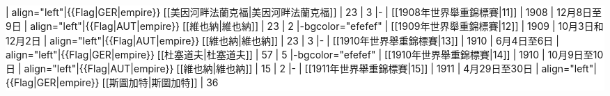 | align="left"|{{Flag|GER|empire}} [[美因河畔法蘭克福|美因河畔法蘭克福]]
| 23
| 3
|-
| [[1908年世界舉重錦標賽|11]]
| 1908
| 12月8日至9日
| align="left"|{{Flag|AUT|empire}} [[維也納|維也納]]
| 23
| 2
|-bgcolor="efefef"
| [[1909年世界舉重錦標賽|12]]
| 1909
| 10月3日和12月2日
| align="left"|{{Flag|AUT|empire}} [[維也納|維也納]]
| 23
| 3
|-
| [[1910年世界舉重錦標賽|13]]
| 1910
| 6月4日至6日
| align="left"|{{Flag|GER|empire}} [[杜塞道夫|杜塞道夫]]
| 57
| 5
|-bgcolor="efefef"
| [[1910年世界舉重錦標賽|14]]
| 1910
| 10月9日至10日
| align="left"|{{Flag|AUT|empire}} [[維也納|維也納]]
| 15
| 2
|-
| [[1911年世界舉重錦標賽|15]]
| 1911
| 4月29日至30日
| align="left"|{{Flag|GER|empire}} [[斯圖加特|斯圖加特]]
| 36